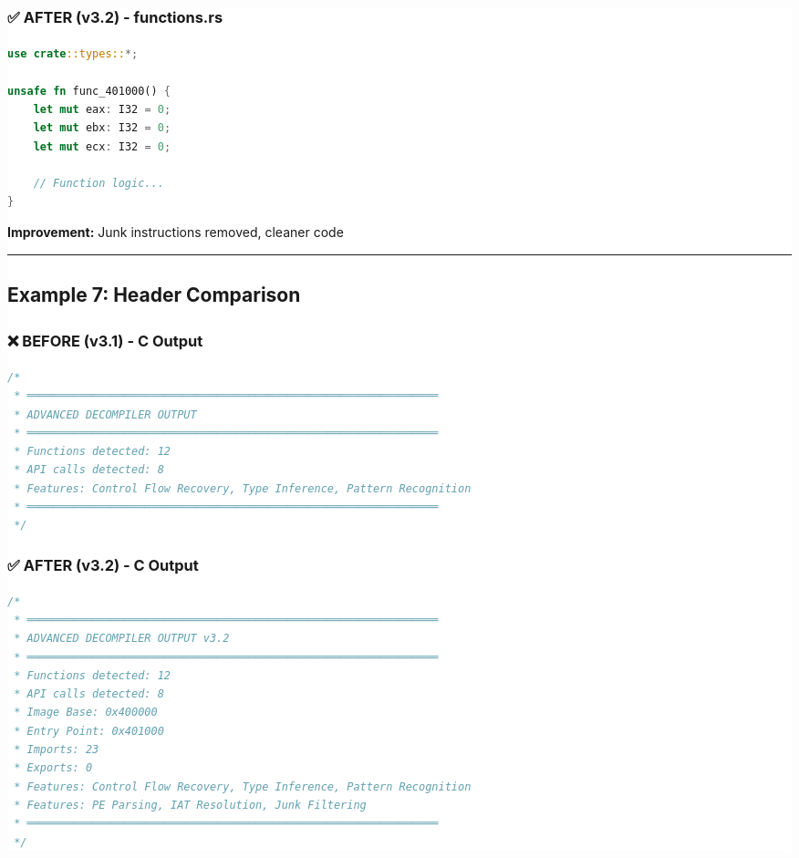 ### ✅ AFTER (v3.2) - functions.rs

```rust
use crate::types::*;

unsafe fn func_401000() {
    let mut eax: I32 = 0;
    let mut ebx: I32 = 0;
    let mut ecx: I32 = 0;
    
    // Function logic...
}
```

**Improvement:** Junk instructions removed, cleaner code

---

## Example 7: Header Comparison

### ❌ BEFORE (v3.1) - C Output

```c
/*
 * ═══════════════════════════════════════════════════════════════
 * ADVANCED DECOMPILER OUTPUT
 * ═══════════════════════════════════════════════════════════════
 * Functions detected: 12
 * API calls detected: 8
 * Features: Control Flow Recovery, Type Inference, Pattern Recognition
 * ═══════════════════════════════════════════════════════════════
 */
```

### ✅ AFTER (v3.2) - C Output

```c
/*
 * ═══════════════════════════════════════════════════════════════
 * ADVANCED DECOMPILER OUTPUT v3.2
 * ═══════════════════════════════════════════════════════════════
 * Functions detected: 12
 * API calls detected: 8
 * Image Base: 0x400000
 * Entry Point: 0x401000
 * Imports: 23
 * Exports: 0
 * Features: Control Flow Recovery, Type Inference, Pattern Recognition
 * Features: PE Parsing, IAT Resolution, Junk Filtering
 * ═══════════════════════════════════════════════════════════════
 */
```

